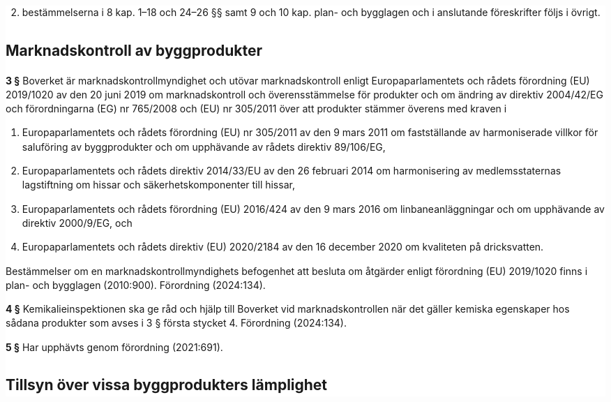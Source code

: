 2. bestämmelserna i 8 kap. 1–18 och 24–26 §§ samt 9 och 10 kap. plan- och bygglagen och i anslutande föreskrifter följs i övrigt.

## Marknadskontroll av byggprodukter

**3 §** Boverket är marknadskontrollmyndighet och utövar marknadskontroll enligt Europaparlamentets och rådets förordning (EU) 2019/1020 av den 20 juni 2019 om marknadskontroll och överensstämmelse för produkter och om ändring av direktiv 2004/42/EG och förordningarna (EG) nr 765/2008 och (EU) nr 305/2011 över att produkter stämmer överens med kraven i

1. Europaparlamentets och rådets förordning (EU) nr 305/2011 av den 9 mars 2011 om fastställande av harmoniserade villkor för saluföring av byggprodukter och om upphävande av rådets direktiv 89/106/EG,

2. Europaparlamentets och rådets direktiv 2014/33/EU av den 26 februari 2014 om harmonisering av medlemsstaternas lagstiftning om hissar och säkerhetskomponenter till hissar,

3. Europaparlamentets och rådets förordning (EU) 2016/424 av den 9 mars 2016 om linbaneanläggningar och om upphävande av direktiv 2000/9/EG, och

4. Europaparlamentets och rådets direktiv (EU) 2020/2184 av den 16 december 2020 om kvaliteten på dricksvatten.

Bestämmelser om en marknadskontrollmyndighets befogenhet att besluta om åtgärder enligt förordning (EU) 2019/1020 finns i plan- och bygglagen (2010:900). Förordning (2024:134).

**4 §** Kemikalieinspektionen ska ge råd och hjälp till Boverket vid marknadskontrollen när det gäller kemiska egenskaper hos sådana produkter som avses i 3 § första stycket 4. Förordning (2024:134).

**5 §** Har upphävts genom förordning (2021:691).

## Tillsyn över vissa byggprodukters lämplighet

